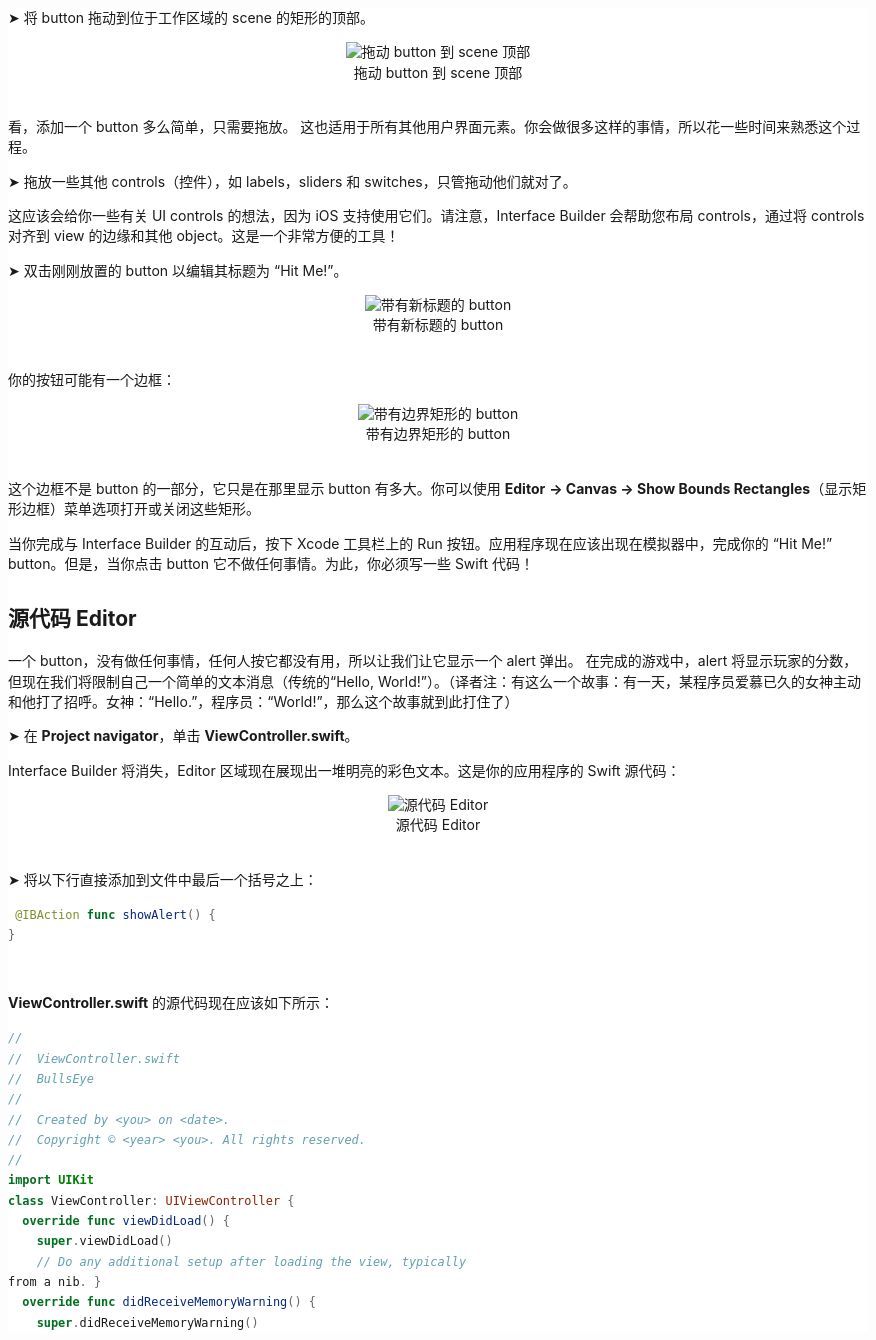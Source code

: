 ➤ 将 button 拖动到位于工作区域的 scene 的矩形的顶部。

<div align="center"><img alt="拖动 button 到 scene 顶部" src="http://imgur.com/lbNySmJ.png"/></div><center>拖动 button 到 scene 顶部</center>

<br>

看，添加一个 button 多么简单，只需要拖放。 这也适用于所有其他用户界面元素。你会做很多这样的事情，所以花一些时间来熟悉这个过程。

➤ 拖放一些其他 controls（控件），如 labels，sliders 和 switches，只管拖动他们就对了。

这应该会给你一些有关 UI controls 的想法，因为 iOS 支持使用它们。请注意，Interface Builder 会帮助您布局 controls，通过将 controls 对齐到 view 的边缘和其他 object。这是一个非常方便的工具！

➤ 双击刚刚放置的 button 以编辑其标题为 “Hit Me!”。

<div align="center"><img alt="带有新标题的 button" src="http://imgur.com/ycaJMiF.png"/></div><center>带有新标题的 button</center>

<br>

你的按钮可能有一个边框：

<div align="center"><img alt="带有边界矩形的 button" src="http://imgur.com/1pBSWja.png"/></div><center>带有边界矩形的 button</center>

<br>

这个边框不是 button 的一部分，它只是在那里显示 button 有多大。你可以使用 **Editor** **→ Canvas → Show Bounds Rectangles**（显示矩形边框）菜单选项打开或关闭这些矩形。

当你完成与 Interface Builder 的互动后，按下 Xcode 工具栏上的 Run 按钮。应用程序现在应该出现在模拟器中，完成你的 “Hit Me!” button。但是，当你点击 button 它不做任何事情。为此，你必须写一些 Swift 代码！

## 源代码 Editor

一个 button，没有做任何事情，任何人按它都没有用，所以让我们让它显示一个 alert 弹出。 在完成的游戏中，alert 将显示玩家的分数，但现在我们将限制自己一个简单的文本消息（传统的“Hello, World!”）。（译者注：有这么一个故事：有一天，某程序员爱慕已久的女神主动和他打了招呼。女神：“Hello.”，程序员：“World!”，那么这个故事就到此打住了）

➤ 在 **Project navigator**，单击 **ViewController.swift**。

Interface Builder 将消失，Editor 区域现在展现出一堆明亮的彩色文本。这是你的应用程序的 Swift 源代码：

<div align="center"><img alt="源代码 Editor" src="http://imgur.com/0XoNazy.png"/></div><center>源代码 Editor</center>

<br>

➤ 将以下行直接添加到文件中最后一个括号之上：

```swift
 @IBAction func showAlert() {
}
```

<br>

**ViewController.swift** 的源代码现在应该如下所示：

```swift
//
//  ViewController.swift
//  BullsEye
//
//  Created by <you> on <date>.
//  Copyright © <year> <you>. All rights reserved.
//
import UIKit
class ViewController: UIViewController {
  override func viewDidLoad() {
    super.viewDidLoad()
    // Do any additional setup after loading the view, typically
from a nib. }
  override func didReceiveMemoryWarning() {
    super.didReceiveMemoryWarning()
```